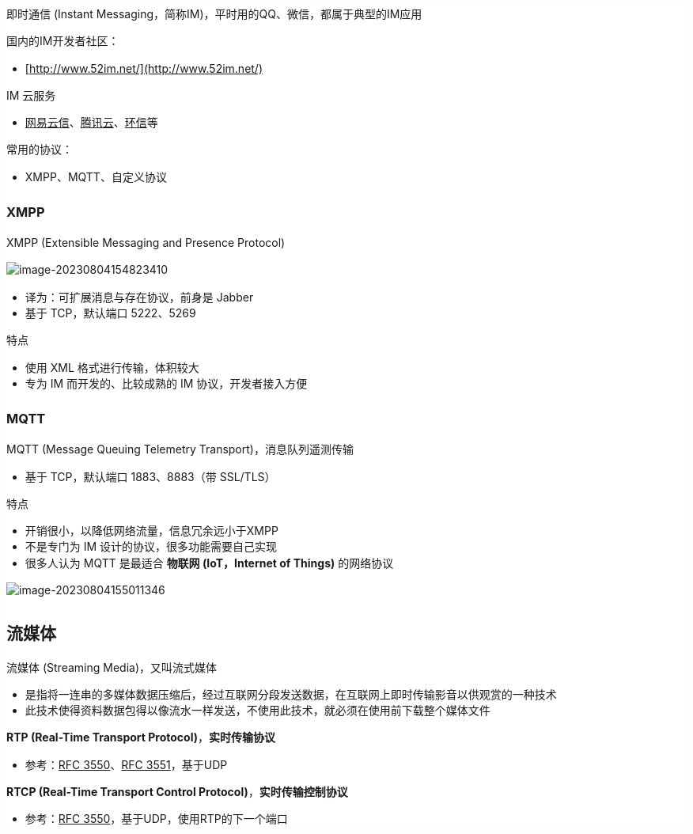即时通信 (Instant Messaging，简称IM)，平时用的QQ、微信，都属于典型的IM应用

国内的IM开发者社区：

- [http://www.52im.net/](http://www.52im.net/)

IM 云服务

- [网易云信](https://netease.im/)、[腾讯云](https://cloud.tencent.com/product/im)、[环信](https://www.easemob.com/)等

常用的协议：

- XMPP、MQTT、自定义协议

### XMPP

XMPP (Extensible Messaging and Presence Protocol)

![image-20230804154823410](https://gitee.com/lilyn/pic/raw/master/lagoulearn-img/image-20230804154823410.png)

- 译为：可扩展消息与存在协议，前身是 Jabber
- 基于 TCP，默认端口 5222、5269

特点

- 使用 XML 格式进行传输，体积较大
- 专为 IM 而开发的、比较成熟的 IM 协议，开发者接入方便

### MQTT

MQTT (Message Queuing Telemetry Transport)，消息队列遥测传输

- 基于 TCP，默认端口 1883、8883（带 SSL/TLS）

特点

- 开销很小，以降低网络流量，信息冗余远小于XMPP
- 不是专门为 IM 设计的协议，很多功能需要自己实现
- 很多人认为 MQTT 是最适合 **物联网 (IoT，Internet of Things)** 的网络协议

![image-20230804155011346](https://gitee.com/lilyn/pic/raw/master/lagoulearn-img/image-20230804155011346.png)

## 流媒体

流媒体 (Streaming Media)，又叫流式媒体

- 是指将一连串的多媒体数据压缩后，经过互联网分段发送数据，在互联网上即时传输影音以供观赏的一种技术
- 此技术使得资料数据包得以像流水一样发送，不使用此技术，就必须在使用前下载整个媒体文件

**RTP (Real-Time Transport Protocol)**，**实时传输协议**

- 参考：[RFC 3550](https://tools.ietf.org/html/rfc3550)、[RFC 3551](https://tools.ietf.org/html/rfc3551)，基于UDP

**RTCP (Real-Time Transport Control Protocol)**，**实时传输控制协议**

- 参考：[RFC 3550](https://tools.ietf.org/html/rfc3550)，基于UDP，使用RTP的下一个端口
